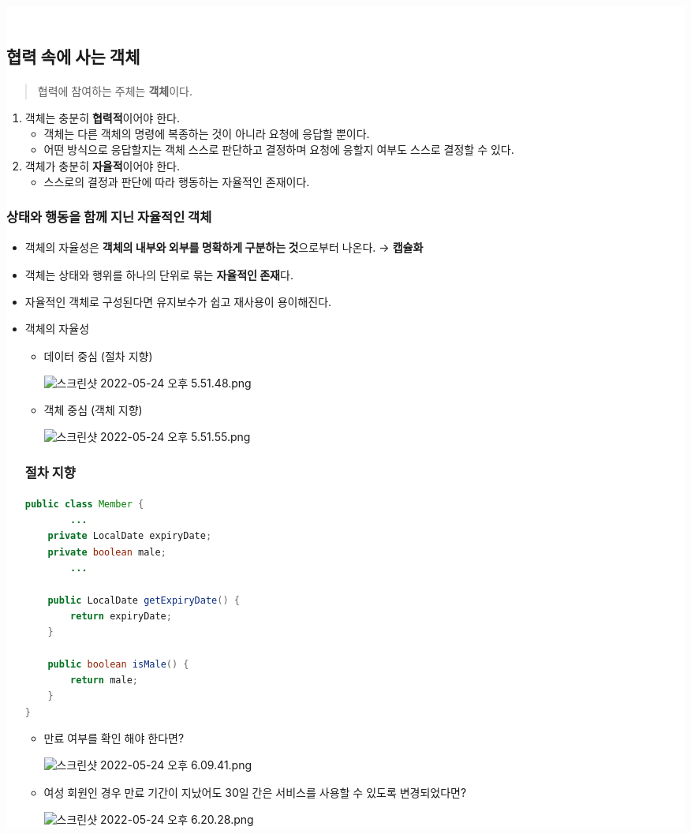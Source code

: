 <br>

## **협력 속에 사는 객체**

> 협력에 참여하는 주체는 **객체**이다.
> 
1. 객체는 충분히 **협력적**이어야 한다.
    - 객체는 다른 객체의 명령에 복종하는 것이 아니라 요청에 응답할 뿐이다.
    - 어떤 방식으로 응답할지는 객체 스스로 판단하고 결정하며 요청에 응할지 여부도 스스로 결정할 수 있다.
2. 객체가 충분히 **자율적**이어야 한다.
    - 스스로의 결정과 판단에 따라 행동하는 자율적인 존재이다.

### 상태와 행동을 함께 지닌 자율적인 객체

- 객체의 자율성은 **객체의 내부와 외부를 명확하게 구분하는 것**으로부터 나온다. → **캡슐화**
- 객체는 상태와 행위를 하나의 단위로 묶는 **자율적인 존재**다.
- 자율적인 객체로 구성된다면 유지보수가 쉽고 재사용이 용이해진다.
- 객체의 자율성
    - 데이터 중심 (절차 지향)
      
        ![스크린샷 2022-05-24 오후 5.51.48.png](01%20%E1%84%92%E1%85%A7%E1%86%B8%E1%84%85%E1%85%A7%E1%86%A8%E1%84%92%E1%85%A1%E1%84%82%E1%85%B3%E1%86%AB%20%E1%84%80%E1%85%A2%E1%86%A8%E1%84%8E%E1%85%A6%E1%84%83%E1%85%B3%E1%86%AF%E1%84%8B%E1%85%B4%20%E1%84%80%E1%85%A9%E1%86%BC%E1%84%83%E1%85%A9%E1%86%BC%E1%84%8E%E1%85%A6%20e08ed019d9f3452b8c60fa60c09be59d/%E1%84%89%E1%85%B3%E1%84%8F%E1%85%B3%E1%84%85%E1%85%B5%E1%86%AB%E1%84%89%E1%85%A3%E1%86%BA_2022-05-24_%E1%84%8B%E1%85%A9%E1%84%92%E1%85%AE_5.51.48.png)
        
    - 객체 중심 (객체 지향)
      
        ![스크린샷 2022-05-24 오후 5.51.55.png](01%20%E1%84%92%E1%85%A7%E1%86%B8%E1%84%85%E1%85%A7%E1%86%A8%E1%84%92%E1%85%A1%E1%84%82%E1%85%B3%E1%86%AB%20%E1%84%80%E1%85%A2%E1%86%A8%E1%84%8E%E1%85%A6%E1%84%83%E1%85%B3%E1%86%AF%E1%84%8B%E1%85%B4%20%E1%84%80%E1%85%A9%E1%86%BC%E1%84%83%E1%85%A9%E1%86%BC%E1%84%8E%E1%85%A6%20e08ed019d9f3452b8c60fa60c09be59d/%E1%84%89%E1%85%B3%E1%84%8F%E1%85%B3%E1%84%85%E1%85%B5%E1%86%AB%E1%84%89%E1%85%A3%E1%86%BA_2022-05-24_%E1%84%8B%E1%85%A9%E1%84%92%E1%85%AE_5.51.55.png)
        
    
    ### 절차 지향
    
    ```java
    public class Member {
    		... 
        private LocalDate expiryDate;
        private boolean male;
    		...
    
        public LocalDate getExpiryDate() {
            return expiryDate;
        }
    
        public boolean isMale() {
            return male;
        }
    }
    ```
    
    - 만료 여부를 확인 해야 한다면?
      
        ![스크린샷 2022-05-24 오후 6.09.41.png](01%20%E1%84%92%E1%85%A7%E1%86%B8%E1%84%85%E1%85%A7%E1%86%A8%E1%84%92%E1%85%A1%E1%84%82%E1%85%B3%E1%86%AB%20%E1%84%80%E1%85%A2%E1%86%A8%E1%84%8E%E1%85%A6%E1%84%83%E1%85%B3%E1%86%AF%E1%84%8B%E1%85%B4%20%E1%84%80%E1%85%A9%E1%86%BC%E1%84%83%E1%85%A9%E1%86%BC%E1%84%8E%E1%85%A6%20e08ed019d9f3452b8c60fa60c09be59d/%E1%84%89%E1%85%B3%E1%84%8F%E1%85%B3%E1%84%85%E1%85%B5%E1%86%AB%E1%84%89%E1%85%A3%E1%86%BA_2022-05-24_%E1%84%8B%E1%85%A9%E1%84%92%E1%85%AE_6.09.41.png)
        
    - 여성 회원인 경우 만료 기간이 지났어도 30일 간은 서비스를 사용할 수 있도록 변경되었다면?
      
        ![스크린샷 2022-05-24 오후 6.20.28.png](01%20%E1%84%92%E1%85%A7%E1%86%B8%E1%84%85%E1%85%A7%E1%86%A8%E1%84%92%E1%85%A1%E1%84%82%E1%85%B3%E1%86%AB%20%E1%84%80%E1%85%A2%E1%86%A8%E1%84%8E%E1%85%A6%E1%84%83%E1%85%B3%E1%86%AF%E1%84%8B%E1%85%B4%20%E1%84%80%E1%85%A9%E1%86%BC%E1%84%83%E1%85%A9%E1%86%BC%E1%84%8E%E1%85%A6%20e08ed019d9f3452b8c60fa60c09be59d/%E1%84%89%E1%85%B3%E1%84%8F%E1%85%B3%E1%84%85%E1%85%B5%E1%86%AB%E1%84%89%E1%85%A3%E1%86%BA_2022-05-24_%E1%84%8B%E1%85%A9%E1%84%92%E1%85%AE_6.20.28.png)
        